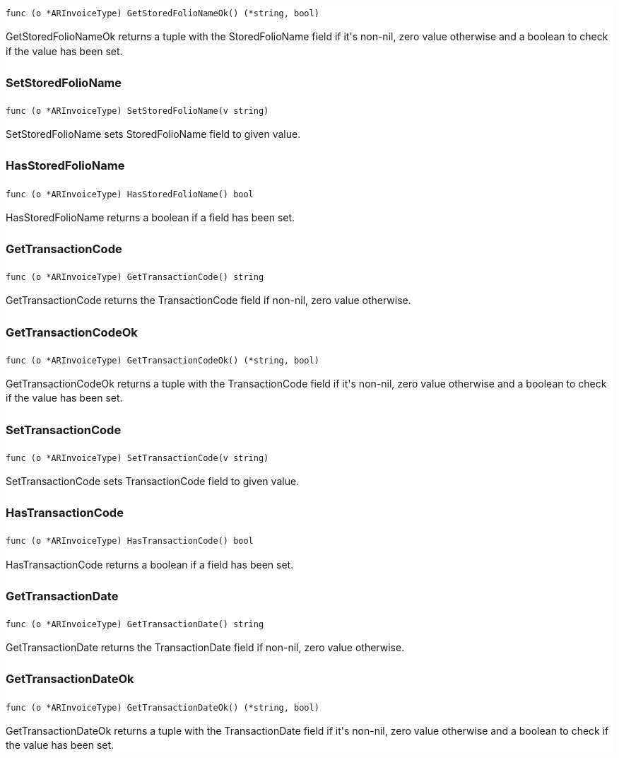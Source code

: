 `func (o *ARInvoiceType) GetStoredFolioNameOk() (*string, bool)`

GetStoredFolioNameOk returns a tuple with the StoredFolioName field if it's non-nil, zero value otherwise
and a boolean to check if the value has been set.

### SetStoredFolioName

`func (o *ARInvoiceType) SetStoredFolioName(v string)`

SetStoredFolioName sets StoredFolioName field to given value.

### HasStoredFolioName

`func (o *ARInvoiceType) HasStoredFolioName() bool`

HasStoredFolioName returns a boolean if a field has been set.

### GetTransactionCode

`func (o *ARInvoiceType) GetTransactionCode() string`

GetTransactionCode returns the TransactionCode field if non-nil, zero value otherwise.

### GetTransactionCodeOk

`func (o *ARInvoiceType) GetTransactionCodeOk() (*string, bool)`

GetTransactionCodeOk returns a tuple with the TransactionCode field if it's non-nil, zero value otherwise
and a boolean to check if the value has been set.

### SetTransactionCode

`func (o *ARInvoiceType) SetTransactionCode(v string)`

SetTransactionCode sets TransactionCode field to given value.

### HasTransactionCode

`func (o *ARInvoiceType) HasTransactionCode() bool`

HasTransactionCode returns a boolean if a field has been set.

### GetTransactionDate

`func (o *ARInvoiceType) GetTransactionDate() string`

GetTransactionDate returns the TransactionDate field if non-nil, zero value otherwise.

### GetTransactionDateOk

`func (o *ARInvoiceType) GetTransactionDateOk() (*string, bool)`

GetTransactionDateOk returns a tuple with the TransactionDate field if it's non-nil, zero value otherwise
and a boolean to check if the value has been set.
